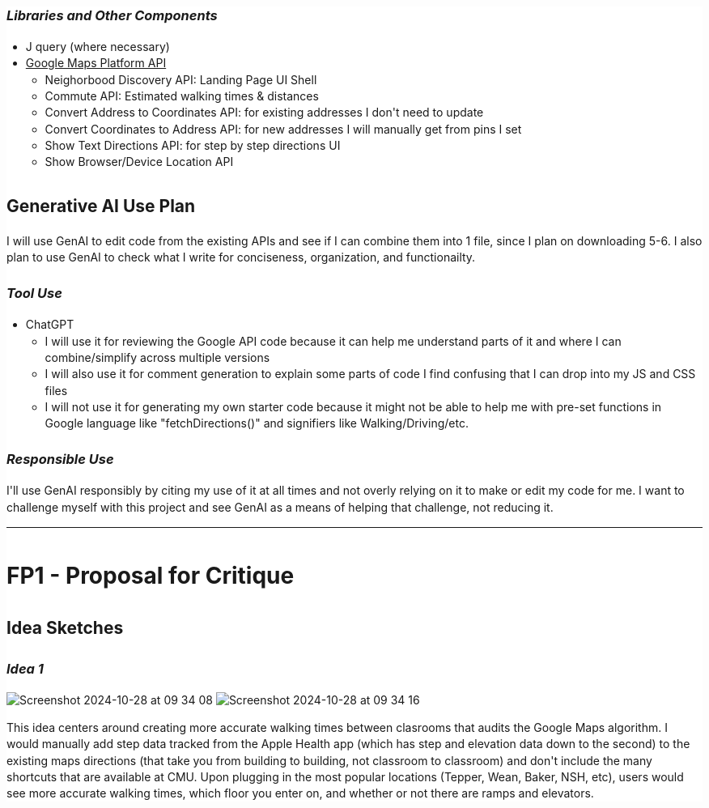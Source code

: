 ### *Libraries and Other Components*
- J query (where necessary)
- [Google Maps Platform API](https://console.cloud.google.com/google/maps-apis/build;filters=%7B%22platformFilters%22:%5B%22WEB%22,%22ANDROID%22,%22IOS%22%5D,%22useCaseFilters%22:%5B%22SINGLE_TRIP%22,%22CURRENT_LOCATION%22,%22NEARBY_PLACES%22%5D,%22codeTypeFilters%22:%5B%5D%7D?project=pui-fp-440214)
    - Neighorbood Discovery API: Landing Page UI Shell
    - Commute API: Estimated walking times & distances
    - Convert Address to Coordinates API: for existing addresses I don't need to update
    - Convert Coordinates to Address API: for new addresses I will manually get from pins I set
    - Show Text Directions API: for step by step directions UI
    - Show Browser/Device Location API

## Generative AI Use Plan
I will use GenAI to edit code from the existing APIs and see if I can combine them into 1 file, since I plan on downloading 5-6. I also plan to use GenAI to check what I write for conciseness, organization, and functionailty.

### *Tool Use*
* ChatGPT  
  * I will use it for reviewing the Google API code because it can help me understand parts of it and where I can combine/simplify across multiple versions
  * I will also use it for comment generation to explain some parts of code I find confusing that I can drop into my JS and CSS files
  * I will not use it for generating my own starter code because it might not be able to help me with pre-set functions in Google language like "fetchDirections()" and signifiers like Walking/Driving/etc.

### *Responsible Use*
I'll use GenAI responsibly by citing my use of it at all times and not overly relying on it to make or edit my code for me. I want to challenge myself with this project and see GenAI as a means of helping that challenge, not reducing it.

---

# **FP1 \- Proposal for Critique**

## Idea Sketches

### *Idea 1*
<img width="666" alt="Screenshot 2024-10-28 at 09 34 08" src="https://github.com/user-attachments/assets/3927976e-0b7a-4b83-8a97-1cd6810fa32b">
<img width="667" alt="Screenshot 2024-10-28 at 09 34 16" src="https://github.com/user-attachments/assets/036783fc-1330-474e-a706-60e48b411db0">

This idea centers around creating more accurate walking times between clasrooms that audits the Google Maps algorithm. I would manually add step data tracked from the Apple Health app (which has step and elevation data down to the second) to the existing maps directions (that take you from building to building, not classroom to classroom) and don't include the many shortcuts that are available at CMU. Upon plugging in the most popular locations (Tepper, Wean, Baker, NSH, etc), users would see more accurate walking times, which floor you enter on, and whether or not there are ramps and elevators.
